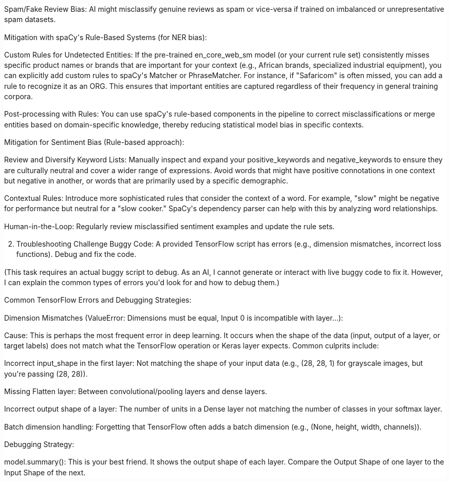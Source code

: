 Spam/Fake Review Bias: AI might misclassify genuine reviews as spam or vice-versa if trained on imbalanced or unrepresentative spam datasets.

Mitigation with spaCy's Rule-Based Systems (for NER bias):

Custom Rules for Undetected Entities: If the pre-trained en_core_web_sm model (or your current rule set) consistently misses specific product names or brands that are important for your context (e.g., African brands, specialized industrial equipment), you can explicitly add custom rules to spaCy's Matcher or PhraseMatcher. For instance, if "Safaricom" is often missed, you can add a rule to recognize it as an ORG. This ensures that important entities are captured regardless of their frequency in general training corpora.

Post-processing with Rules: You can use spaCy's rule-based components in the pipeline to correct misclassifications or merge entities based on domain-specific knowledge, thereby reducing statistical model bias in specific contexts.

Mitigation for Sentiment Bias (Rule-based approach):

Review and Diversify Keyword Lists: Manually inspect and expand your positive_keywords and negative_keywords to ensure they are culturally neutral and cover a wider range of expressions. Avoid words that might have positive connotations in one context but negative in another, or words that are primarily used by a specific demographic.

Contextual Rules: Introduce more sophisticated rules that consider the context of a word. For example, "slow" might be negative for performance but neutral for a "slow cooker." SpaCy's dependency parser can help with this by analyzing word relationships.

Human-in-the-Loop: Regularly review misclassified sentiment examples and update the rule sets.

2. Troubleshooting Challenge
Buggy Code: A provided TensorFlow script has errors (e.g., dimension mismatches, incorrect loss functions). Debug and fix the code.

(This task requires an actual buggy script to debug. As an AI, I cannot generate or interact with live buggy code to fix it. However, I can explain the common types of errors you'd look for and how to debug them.)

Common TensorFlow Errors and Debugging Strategies:

Dimension Mismatches (ValueError: Dimensions must be equal, Input 0 is incompatible with layer...):

Cause: This is perhaps the most frequent error in deep learning. It occurs when the shape of the data (input, output of a layer, or target labels) does not match what the TensorFlow operation or Keras layer expects. Common culprits include:

Incorrect input_shape in the first layer: Not matching the shape of your input data (e.g., (28, 28, 1) for grayscale images, but you're passing (28, 28)).

Missing Flatten layer: Between convolutional/pooling layers and dense layers.

Incorrect output shape of a layer: The number of units in a Dense layer not matching the number of classes in your softmax layer.

Batch dimension handling: Forgetting that TensorFlow often adds a batch dimension (e.g., (None, height, width, channels)).

Debugging Strategy:

model.summary(): This is your best friend. It shows the output shape of each layer. Compare the Output Shape of one layer to the Input Shape of the next.

